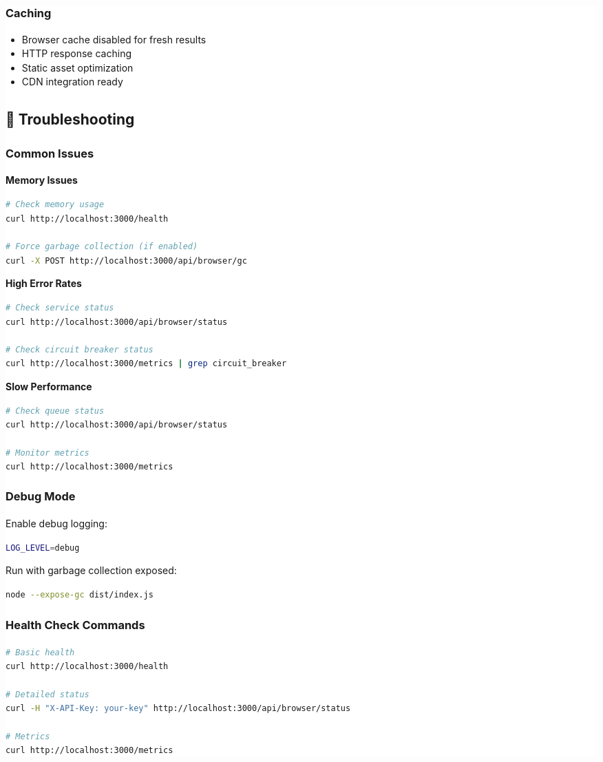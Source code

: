 ### Caching
- Browser cache disabled for fresh results
- HTTP response caching
- Static asset optimization
- CDN integration ready

## 🔧 Troubleshooting

### Common Issues

**Memory Issues**
```bash
# Check memory usage
curl http://localhost:3000/health

# Force garbage collection (if enabled)
curl -X POST http://localhost:3000/api/browser/gc
```

**High Error Rates**
```bash
# Check service status
curl http://localhost:3000/api/browser/status

# Check circuit breaker status
curl http://localhost:3000/metrics | grep circuit_breaker
```

**Slow Performance**
```bash
# Check queue status
curl http://localhost:3000/api/browser/status

# Monitor metrics
curl http://localhost:3000/metrics
```

### Debug Mode

Enable debug logging:
```bash
LOG_LEVEL=debug
```

Run with garbage collection exposed:
```bash
node --expose-gc dist/index.js
```

### Health Check Commands

```bash
# Basic health
curl http://localhost:3000/health

# Detailed status
curl -H "X-API-Key: your-key" http://localhost:3000/api/browser/status

# Metrics
curl http://localhost:3000/metrics
```
